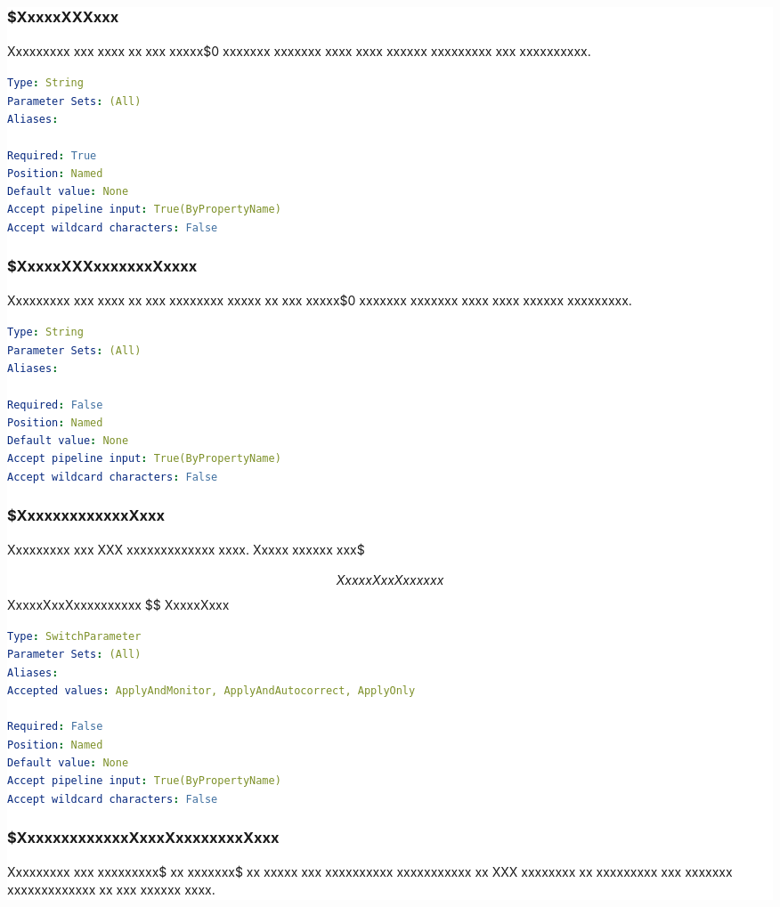 ### $XxxxxXXXxxx
Xxxxxxxxx xxx xxxx xx xxx xxxxx$0 xxxxxxx xxxxxxx xxxx xxxx xxxxxx xxxxxxxxx xxx xxxxxxxxxx.

```yaml
Type: String
Parameter Sets: (All)
Aliases: 

Required: True
Position: Named
Default value: None
Accept pipeline input: True(ByPropertyName)
Accept wildcard characters: False
```

### $XxxxxXXXxxxxxxxXxxxx
Xxxxxxxxx xxx xxxx xx xxx xxxxxxxx xxxxx xx xxx xxxxx$0 xxxxxxx xxxxxxx xxxx xxxx xxxxxx xxxxxxxxx.

```yaml
Type: String
Parameter Sets: (All)
Aliases: 

Required: False
Position: Named
Default value: None
Accept pipeline input: True(ByPropertyName)
Accept wildcard characters: False
```

### $XxxxxxxxxxxxxXxxx
Xxxxxxxxx xxx XXX xxxxxxxxxxxxx xxxx.
Xxxxx xxxxxx xxx$ 

$$ XxxxxXxxXxxxxxx $$ XxxxxXxxXxxxxxxxxxx $$ XxxxxXxxx

```yaml
Type: SwitchParameter
Parameter Sets: (All)
Aliases: 
Accepted values: ApplyAndMonitor, ApplyAndAutocorrect, ApplyOnly

Required: False
Position: Named
Default value: None
Accept pipeline input: True(ByPropertyName)
Accept wildcard characters: False
```

### $XxxxxxxxxxxxxXxxxXxxxxxxxxXxxx
Xxxxxxxxx xxx xxxxxxxxx$ xx xxxxxxx$ xx xxxxx xxx xxxxxxxxxx xxxxxxxxxxx xx XXX xxxxxxxx xx xxxxxxxxx xxx xxxxxxx xxxxxxxxxxxxx xx xxx xxxxxx xxxx.
